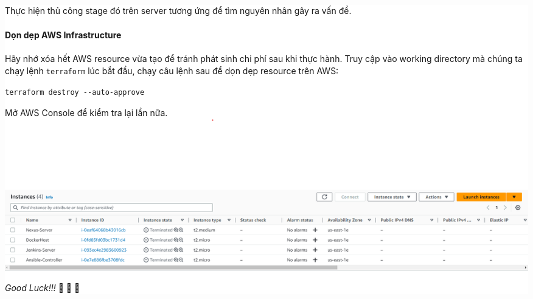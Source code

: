 Thực hiện thủ công stage đó trên server tương ứng để tìm nguyên nhân gây ra vấn đề.

#### Dọn dẹp AWS Infrastructure

Hãy nhớ xóa hết AWS resource vừa tạo để tránh phát sinh chi phí sau khi thực hành.
Truy cập vào working directory mà chúng ta chạy lệnh `terraform` lúc bắt đầu, chạy câu lệnh sau để dọn dẹp resource trên AWS:
```
terraform destroy --auto-approve
```

Mở AWS Console để kiểm tra lại lần nữa. ![Terminate](/docs/images/terminate.png)

*Good Luck!!!* 👏 👏 👏
